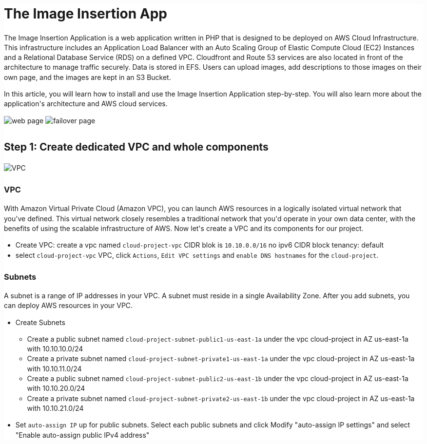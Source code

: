 # The Image Insertion App

The Image Insertion Application is a web application written in PHP that is designed to be deployed on AWS Cloud Infrastructure. This infrastructure includes an Application Load Balancer with an Auto Scaling Group of Elastic Compute Cloud (EC2) Instances and a Relational Database Service (RDS) on a defined VPC. Cloudfront and Route 53 services are also located in front of the architecture to manage traffic securely. Data is stored in EFS. Users can upload images, add descriptions to those images on their own page, and the images are kept in an S3 Bucket.

In this article, you will learn how to install and use the Image Insertion Application step-by-step. You will also learn more about the application's architecture and AWS cloud services.

![web page](images/web-page.jpg)
![failover page](images/failover.jpg)

## Step 1: Create dedicated VPC and whole components

![VPC](images/VPC.jpg)

### VPC
With Amazon Virtual Private Cloud (Amazon VPC), you can launch AWS resources in a logically isolated virtual network that you've defined. This virtual network closely resembles a traditional network that you'd operate in your own data center, with the benefits of using the scalable infrastructure of AWS. Now let's create a VPC and its components for our project.

- Create VPC:
    create a vpc named `cloud-project-vpc` CIDR blok is `10.10.0.0/16` 
    no ipv6 CIDR block
    tenancy: default
- select `cloud-project-vpc` VPC, click `Actions`, `Edit VPC settings` and `enable DNS hostnames` for the `cloud-project`. 


### Subnets
A subnet is a range of IP addresses in your VPC. A subnet must reside in a single Availability Zone. After you add subnets, you can deploy AWS resources in your VPC.

- Create Subnets
    - Create a public subnet named `cloud-project-subnet-public1-us-east-1a` under the vpc cloud-project in AZ us-east-1a with 10.10.10.0/24
    - Create a private subnet named `cloud-project-subnet-private1-us-east-1a` under the vpc cloud-project in AZ us-east-1a with 10.10.11.0/24
    - Create a public subnet named `cloud-project-subnet-public2-us-east-1b` under the vpc cloud-project in AZ us-east-1a with 10.10.20.0/24
    - Create a private subnet named `cloud-project-subnet-private2-us-east-1b` under the vpc cloud-project in AZ us-east-1a with 10.10.21.0/24


- Set `auto-assign IP` up for public subnets. Select each public subnets and click Modify "auto-assign IP settings" and select "Enable auto-assign public IPv4 address" 

